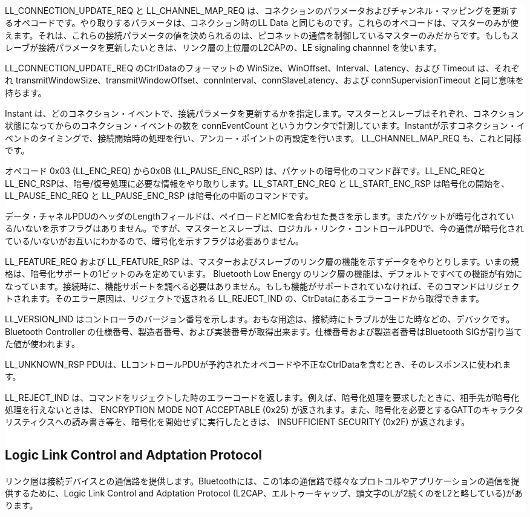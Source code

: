 LL\_CONNECTION\_UPDATE\_REQ と LL\_CHANNEL\_MAP\_REQ は、コネクションのパラメータおよびチャンネル・マッピングを更新するオペコードです。やり取りするパラメータは、コネクション時のLL Data と同じものです。これらのオペコードは、マスターのみが使えます。それは、これらの接続パラメータの値を決められるのは、ピコネットの通信を制御しているマスターのみだからです。もしもスレーブが接続パラメータを更新したいときは、リンク層の上位層のL2CAPの、LE signaling channnel を使います。

LL\_CONNECTION\_UPDATE\_REQ のCtrlDataのフォーマットの WinSize、WinOffset、Interval、Latency、および Timeout は、それぞれ transmitWindowSize、transmitWindowOffset、connInterval、connSlaveLatency、および connSupervisionTimeout と同じ意味を持ちます。

Instant は、どのコネクション・イベントで、接続パラメータを更新するかを指定します。マスターとスレーブはそれぞれ、コネクション状態になってからのコネクション・イベントの数を connEventCount というカウンタで計測しています。Instantが示すコネクション・イベントのタイミングで、接続開始時の処理を行い、アンカー・ポイントの再設定を行います。 LL\_CHANNEL\_MAP\_REQ も、これと同様です。

オペコード 0x03 (LL\_ENC\_REQ) から0x0B (LL\_PAUSE\_ENC\_RSP) は、パケットの暗号化のコマンド群です。LL\_ENC\_REQとLL\_ENC\_RSPは、暗号/復号処理に必要な情報をやり取りします。LL\_START\_ENC\_REQ と LL\_START\_ENC\_RSP は暗号化の開始を、LL\_PAUSE\_ENC\_REQ と LL\_PAUSE\_ENC\_RSP は暗号化の中断のコマンドです。

データ・チャネルPDUのヘッダのLengthフィールドは、ペイロードとMICを合わせた長さを示します。またパケットが暗号化されている/いないを示すフラグはありません。ですが、マスターとスレーブは、ロジカル・リンク・コントロールPDUで、今の通信が暗号化されている/いないがお互いにわかるので、暗号化を示すフラグは必要ありません。

LL\_FEATURE\_REQ および LL\_FEATURE\_RSP は、マスターおよびスレーブのリンク層の機能を示すデータをやりとりします。いまの規格は、暗号化サポートの1ビットのみを定めています。 Bluetooth Low Energy のリンク層の機能は、デフォルトですべての機能が有効になっています。接続時に、機能サポートを調べる必要はありません。もしも機能がサポートされていなければ、そのコマンドはリジェクトされます。そのエラー原因は、リジェクトで返される LL\_REJECT\_IND の、CtrDataにあるエラーコードから取得できます。

LL\_VERSION_IND はコントローラのバージョン番号を示します。おもな用途は、接続時にトラブルが生じた時などの、デバックです。Bluetooth Controller の仕様番号、製造者番号、および実装番号が取得出来ます。仕様番号および製造者番号はBluetooth SIGが割り当てた値が使われます。

LL\_UNKNOWN\_RSP PDUは、LLコントロールPDUが予約されたオペコードや不正なCtrlDataを含むとき、そのレスポンスに使われます。

LL\_REJECT\_IND は、コマンドをリジェクトした時のエラーコードを返します。例えば、暗号化処理を要求したときに、相手先が暗号化処理を行えないときは、 ENCRYPTION MODE NOT ACCEPTABLE (0x25) が返されます。また、暗号化を必要とするGATTのキャラクタリスティクスへの読み書き等を、暗号化を開始せずに実行したときは、 INSUFFICIENT SECURITY (0x2F) が返されます。

## Logic Link Control and Adptation Protocol

リンク層は接続デバイスとの通信路を提供します。Bluetoothには、この1本の通信路で様々なプロトコルやアプリケーションの通信を提供するために、Logic Link Control and Adptation Protocol (L2CAP、エルトゥーキャップ、頭文字のLが2続くのをL2と略している)があります。

